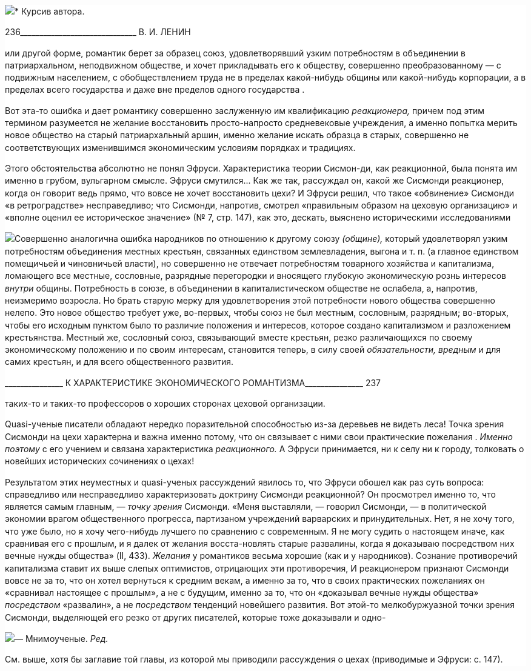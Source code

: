 ![](file:///C:/Users/bot32/AppData/Local/Temp/msohtmlclip1/01/clip_image003.png)* Курсив автора.

  

236______________________________ В. И. ЛЕНИН

или другой форме, романтик берет за образец союз, удовлетворявший узким потребно­стям в объединении в патриархальном, неподвижном обществе, и хочет прикладывать его к обществу, совершенно преобразованному — с подвижным населением, с обобще­ствлением труда не в пределах какой-нибудь общины или какой-нибудь корпорации, а в пределах всего государства и даже вне пределов одного государства .

Вот эта-то ошибка и дает романтику совершенно заслуженную им квалификацию _реакционера,_ причем под этим термином разумеется не желание восстановить просто-напросто средневековые учреждения, а именно попытка мерить новое общество на ста­рый патриархальный аршин, именно желание искать образца в старых, совершенно не соответствующих изменившимся экономическим условиям порядках и традициях.

Этого обстоятельства абсолютно не понял Эфруси. Характеристика теории Сисмон-ди, как реакционной, была понята им именно в грубом, вульгарном смысле. Эфруси смутился... Как же так, рассуждал он, какой же Сисмонди реакционер, когда он говорит ведь прямо, что вовсе не хочет восстановить цехи? И Эфруси решил, что такое «обви­нение» Сисмонди «в ретроградстве» несправедливо; что Сисмонди, напротив, смотрел «правильным образом на цеховую организацию» и «вполне оценил ее историческое значение» (№ 7, стр. 147), как это, дескать, выяснено историческими исследованиями

![](file:///C:/Users/bot32/AppData/Local/Temp/msohtmlclip1/01/clip_image002.png)Совершенно аналогична ошибка народников по отношению к другому союзу _(общине),_ который удовлетворял узким потребностям объединения местных крестьян, связанных единством землевладения, выгона и т. п. (а главное единством помещичьей и чиновничьей власти), но совершенно не отвечает по­требностям товарного хозяйства и капитализма, ломающего все местные, сословные, разрядные перего­родки и вносящего глубокую экономическую рознь интересов _внутри_ общины. Потребность в союзе, в объединении в капиталистическом обществе не ослабела, а, напротив, неизмеримо возросла. Но брать старую мерку для удовлетворения этой потребности нового общества совершенно нелепо. Это новое об­щество требует уже, во-первых, чтобы союз не был местным, сословным, разрядным; во-вторых, чтобы его исходным пунктом было то различие положения и интересов, которое создано капитализмом и раз­ложением крестьянства. Местный же, сословный союз, связывающий вместе крестьян, резко различаю­щихся по своему экономическому положению и по своим интересам, становится теперь, в силу своей _обязательности, вредным_ и для самих крестьян, и для всего общественного развития.

  

_______________ К ХАРАКТЕРИСТИКЕ ЭКОНОМИЧЕСКОГО РОМАНТИЗМА_______________ 237

таких-то и таких-то профессоров о хороших сторонах цеховой организации.

Quasi-ученые писатели обладают нередко поразительной способностью из-за де­ревьев не видеть леса! Точка зрения Сисмонди на цехи характерна и важна именно по­тому, что он связывает с ними свои практические пожелания . _Именно поэтому_ с его учением и связана характеристика _реакционного._ А Эфруси принимается, ни к селу ни к городу, толковать о новейших исторических сочинениях о цехах!

Результатом этих неуместных и quasi-ученых рассуждений явилось то, что Эфруси обошел как раз суть вопроса: справедливо или несправедливо характеризовать доктри­ну Сисмонди реакционной? Он просмотрел именно то, что является самым главным, — _точку зрения_ Сисмонди. «Меня выставляли, — говорил Сисмонди, — в политической экономии врагом общественного прогресса, партизаном учреждений варварских и при­нудительных. Нет, я не хочу того, что уже было, но я хочу чего-нибудь лучшего по сравнению с современным. Я не могу судить о настоящем иначе, как сравнивая его с прошлым, и я далек от желания восста-новлять старые развалины, когда я доказываю посредством них вечные нужды общества» (II, 433). _Желания_ у романтиков весьма хо­рошие (как и у народников). Сознание противоречий капитализма ставит их выше сле­пых оптимистов, отрицающих эти противоречия, И реакционером признают Сисмонди вовсе не за то, что он хотел вернуться к средним векам, а именно за то, что в своих практических пожеланиях он «сравнивал настоящее с прошлым», а не с будущим, именно за то, что он «доказывал вечные нужды общества» _посредством_ «развалин», а не _посредством_ тенденций новейшего развития. Вот этой-то мелкобуржуазной точки зрения Сисмонди, выделяющей его резко от других писателей, которые тоже доказыва­ли и одно-

![](file:///C:/Users/bot32/AppData/Local/Temp/msohtmlclip1/01/clip_image003.png)— Мнимоученые. _Ред._

См. выше, хотя бы заглавие той главы, из которой мы приводили рассуждения о цехах (приводимые и Эфруси: с. 147).
